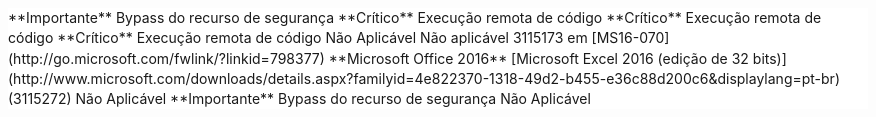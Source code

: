 </td>
<td style="border:1px solid black;">
**Importante**  
Bypass do recurso de segurança

</td>
<td style="border:1px solid black;">
**Crítico**  
Execução remota de código

</td>
<td style="border:1px solid black;">
**Crítico**  
Execução remota de código

</td>
<td style="border:1px solid black;">
**Crítico**  
Execução remota de código

</td>
<td style="border:1px solid black;">
Não Aplicável

</td>
<td style="border:1px solid black;">
Não aplicável

</td>
<td style="border:1px solid black;">
3115173 em [MS16-070](http://go.microsoft.com/fwlink/?linkid=798377)

</td>
</tr>
<tr>
<td style="border:1px solid black;" colspan="9">
**Microsoft Office 2016**

</td>
</tr>
<tr>
<td style="border:1px solid black;">
[Microsoft Excel 2016 (edição de 32 bits)](http://www.microsoft.com/downloads/details.aspx?familyid=4e822370-1318-49d2-b455-e36c88d200c6&displaylang=pt-br)  
(3115272)

</td>
<td style="border:1px solid black;">
Não Aplicável

</td>
<td style="border:1px solid black;">
**Importante**  
Bypass do recurso de segurança

</td>
<td style="border:1px solid black;">
Não Aplicável
